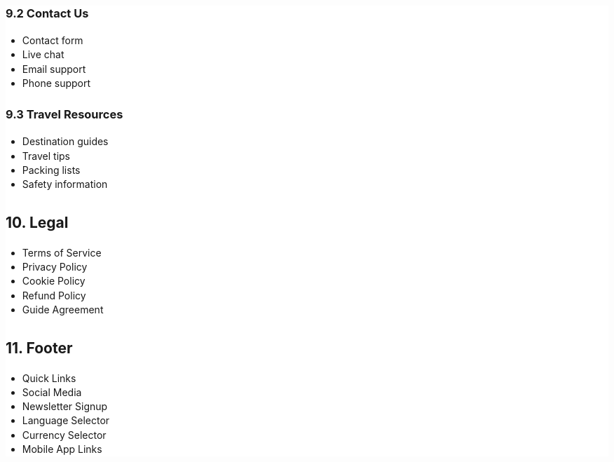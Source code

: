 ### 9.2 Contact Us
- Contact form
- Live chat
- Email support
- Phone support

### 9.3 Travel Resources
- Destination guides
- Travel tips
- Packing lists
- Safety information

## 10. Legal
- Terms of Service
- Privacy Policy
- Cookie Policy
- Refund Policy
- Guide Agreement

## 11. Footer
- Quick Links
- Social Media
- Newsletter Signup
- Language Selector
- Currency Selector
- Mobile App Links
